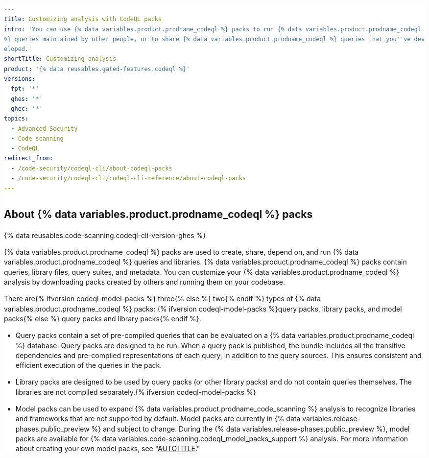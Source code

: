 ```yaml
---
title: Customizing analysis with CodeQL packs
intro: 'You can use {% data variables.product.prodname_codeql %} packs to run {% data variables.product.prodname_codeql %} queries maintained by other people, or to share {% data variables.product.prodname_codeql %} queries that you''ve developed.'
shortTitle: Customizing analysis
product: '{% data reusables.gated-features.codeql %}'
versions:
  fpt: '*'
  ghes: '*'
  ghec: '*'
topics:
  - Advanced Security
  - Code scanning
  - CodeQL
redirect_from:
  - /code-security/codeql-cli/about-codeql-packs
  - /code-security/codeql-cli/codeql-cli-reference/about-codeql-packs
---
```


## About {% data variables.product.prodname_codeql %} packs

{% data reusables.code-scanning.codeql-cli-version-ghes %}

 {% data variables.product.prodname_codeql %} packs are used to create, share, depend on, and run {% data variables.product.prodname_codeql %} queries and libraries. {% data variables.product.prodname_codeql %} packs contain queries, library files, query suites, and metadata. You can customize your {% data variables.product.prodname_codeql %} analysis by downloading packs created by others and running them on your codebase.

There are{% ifversion codeql-model-packs %} three{% else %} two{% endif %} types of {% data variables.product.prodname_codeql %} packs: {% ifversion codeql-model-packs %}query packs, library packs, and model packs{% else %} query packs and library packs{% endif %}.

* Query packs contain a set of pre-compiled queries that can be evaluated on a {% data variables.product.prodname_codeql %} database. Query packs are designed to be run. When a query pack is published, the bundle includes all the transitive dependencies and pre-compiled representations of each query, in addition to the query sources. This ensures consistent and efficient execution of the queries in the pack.

* Library packs are designed to be used by query packs (or other library packs) and do not contain queries themselves. The libraries are not compiled separately.{% ifversion codeql-model-packs %}

* Model packs can be used to expand {% data variables.product.prodname_code_scanning %} analysis to recognize libraries and frameworks that are not supported by default. Model packs are currently in {% data variables.release-phases.public_preview %} and subject to change. During the {% data variables.release-phases.public_preview %}, model packs are available for {% data variables.code-scanning.codeql_model_packs_support %} analysis. For more information about creating your own model packs, see "[AUTOTITLE](/code-security/codeql-cli/using-the-advanced-functionality-of-the-codeql-cli/creating-and-working-with-codeql-packs#creating-a-codeql-model-pack)."
